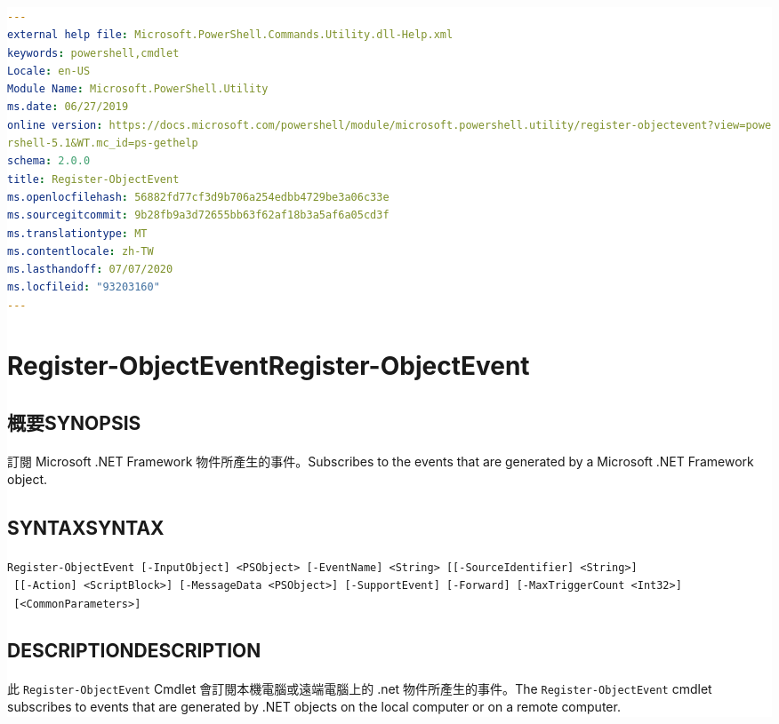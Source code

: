 ```yaml
---
external help file: Microsoft.PowerShell.Commands.Utility.dll-Help.xml
keywords: powershell,cmdlet
Locale: en-US
Module Name: Microsoft.PowerShell.Utility
ms.date: 06/27/2019
online version: https://docs.microsoft.com/powershell/module/microsoft.powershell.utility/register-objectevent?view=powershell-5.1&WT.mc_id=ps-gethelp
schema: 2.0.0
title: Register-ObjectEvent
ms.openlocfilehash: 56882fd77cf3d9b706a254edbb4729be3a06c33e
ms.sourcegitcommit: 9b28fb9a3d72655bb63f62af18b3a5af6a05cd3f
ms.translationtype: MT
ms.contentlocale: zh-TW
ms.lasthandoff: 07/07/2020
ms.locfileid: "93203160"
---
```

# <span data-ttu-id="9b594-103">Register-ObjectEvent</span><span class="sxs-lookup"><span data-stu-id="9b594-103">Register-ObjectEvent</span></span>

## <span data-ttu-id="9b594-104">概要</span><span class="sxs-lookup"><span data-stu-id="9b594-104">SYNOPSIS</span></span>
<span data-ttu-id="9b594-105">訂閱 Microsoft .NET Framework 物件所產生的事件。</span><span class="sxs-lookup"><span data-stu-id="9b594-105">Subscribes to the events that are generated by a Microsoft .NET Framework object.</span></span>

## <span data-ttu-id="9b594-106">SYNTAX</span><span class="sxs-lookup"><span data-stu-id="9b594-106">SYNTAX</span></span>

```
Register-ObjectEvent [-InputObject] <PSObject> [-EventName] <String> [[-SourceIdentifier] <String>]
 [[-Action] <ScriptBlock>] [-MessageData <PSObject>] [-SupportEvent] [-Forward] [-MaxTriggerCount <Int32>]
 [<CommonParameters>]
```

## <span data-ttu-id="9b594-107">DESCRIPTION</span><span class="sxs-lookup"><span data-stu-id="9b594-107">DESCRIPTION</span></span>

<span data-ttu-id="9b594-108">此 `Register-ObjectEvent` Cmdlet 會訂閱本機電腦或遠端電腦上的 .net 物件所產生的事件。</span><span class="sxs-lookup"><span data-stu-id="9b594-108">The `Register-ObjectEvent` cmdlet subscribes to events that are generated by .NET objects on the local computer or on a remote computer.</span></span>
